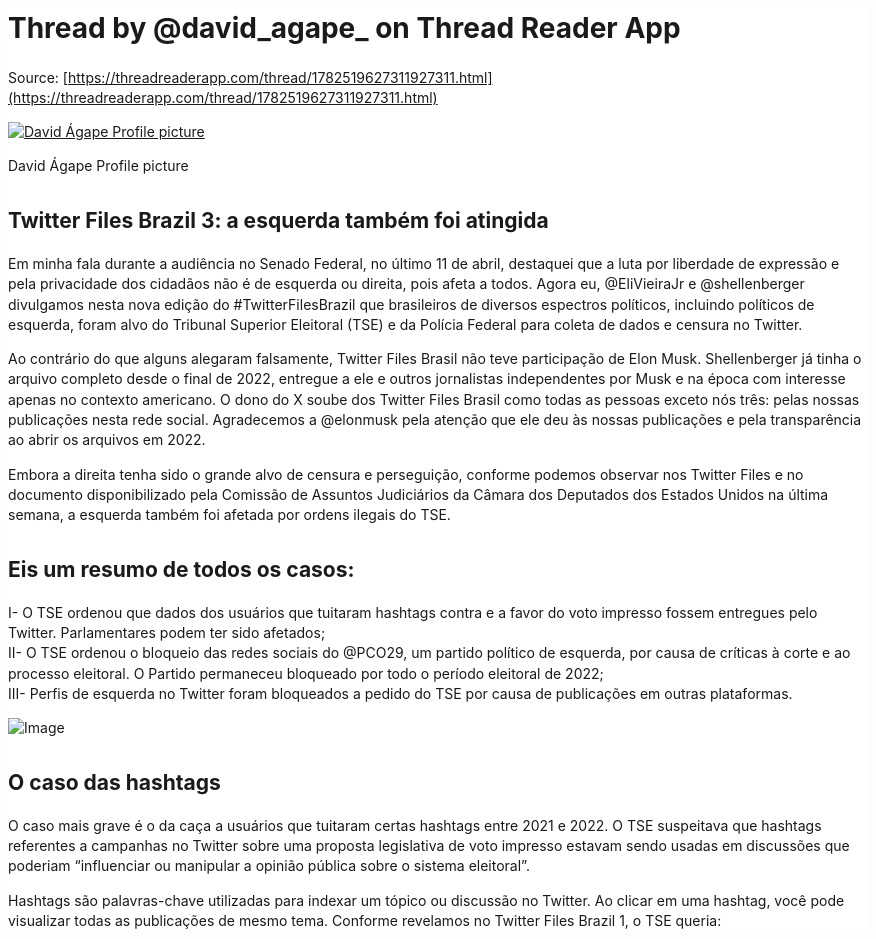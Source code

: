 # Thread by @david\_agape\_ on Thread Reader App

Source: [https://threadreaderapp.com/thread/1782519627311927311.html](https://threadreaderapp.com/thread/1782519627311927311.html)

[![David Ágape Profile picture](https://pbs.twimg.com/profile_images/1457681560828891139/rGE2f5GB_bigger.png)](https://threadreaderapp.com/user/david_agape_)

David Ágape Profile picture

## Twitter Files Brazil 3: a esquerda também foi atingida

Em minha fala durante a audiência no Senado Federal, no último 11 de abril, destaquei que a luta por liberdade de expressão e pela privacidade dos cidadãos não é de esquerda ou direita, pois afeta a todos. Agora eu, @EliVieiraJr e @shellenberger divulgamos nesta nova edição do #TwitterFilesBrazil que brasileiros de diversos espectros políticos, incluindo políticos de esquerda, foram alvo do Tribunal Superior Eleitoral (TSE) e da Polícia Federal para coleta de dados e censura no Twitter.

Ao contrário do que alguns alegaram falsamente, Twitter Files Brasil não teve participação de Elon Musk. Shellenberger já tinha o arquivo completo desde o final de 2022, entregue a ele e outros jornalistas independentes por Musk e na época com interesse apenas no contexto americano. O dono do X soube dos Twitter Files Brasil como todas as pessoas exceto nós três: pelas nossas publicações nesta rede social. Agradecemos a @elonmusk pela atenção que ele deu às nossas publicações e pela transparência ao abrir os arquivos em 2022.

Embora a direita tenha sido o grande alvo de censura e perseguição, conforme podemos observar nos Twitter Files e no documento disponibilizado pela Comissão de Assuntos Judiciários da Câmara dos Deputados dos Estados Unidos na última semana, a esquerda também foi afetada por ordens ilegais do TSE.

## Eis um resumo de todos os casos:

I- O TSE ordenou que dados dos usuários que tuitaram hashtags contra e a favor do voto impresso fossem entregues pelo Twitter. Parlamentares podem ter sido afetados;\
II- O TSE ordenou o bloqueio das redes sociais do @PCO29, um partido político de esquerda, por causa de críticas à corte e ao processo eleitoral. O Partido permaneceu bloqueado por todo o período eleitoral de 2022;\
III- Perfis de esquerda no Twitter foram bloqueados a pedido do TSE por causa de publicações em outras plataformas.

![Image](https://pbs.twimg.com/media/GLy98WJXIAEmUUJ.jpg)

## O caso das hashtags

O caso mais grave é o da caça a usuários que tuitaram certas hashtags entre 2021 e 2022. O TSE suspeitava que hashtags referentes a campanhas no Twitter sobre uma proposta legislativa de voto impresso estavam sendo usadas em discussões que poderiam “influenciar ou manipular a opinião pública sobre o sistema eleitoral”.

Hashtags são palavras-chave utilizadas para indexar um tópico ou discussão no Twitter. Ao clicar em uma hashtag, você pode visualizar todas as publicações de mesmo tema. Conforme revelamos no Twitter Files Brazil 1, o TSE queria:
